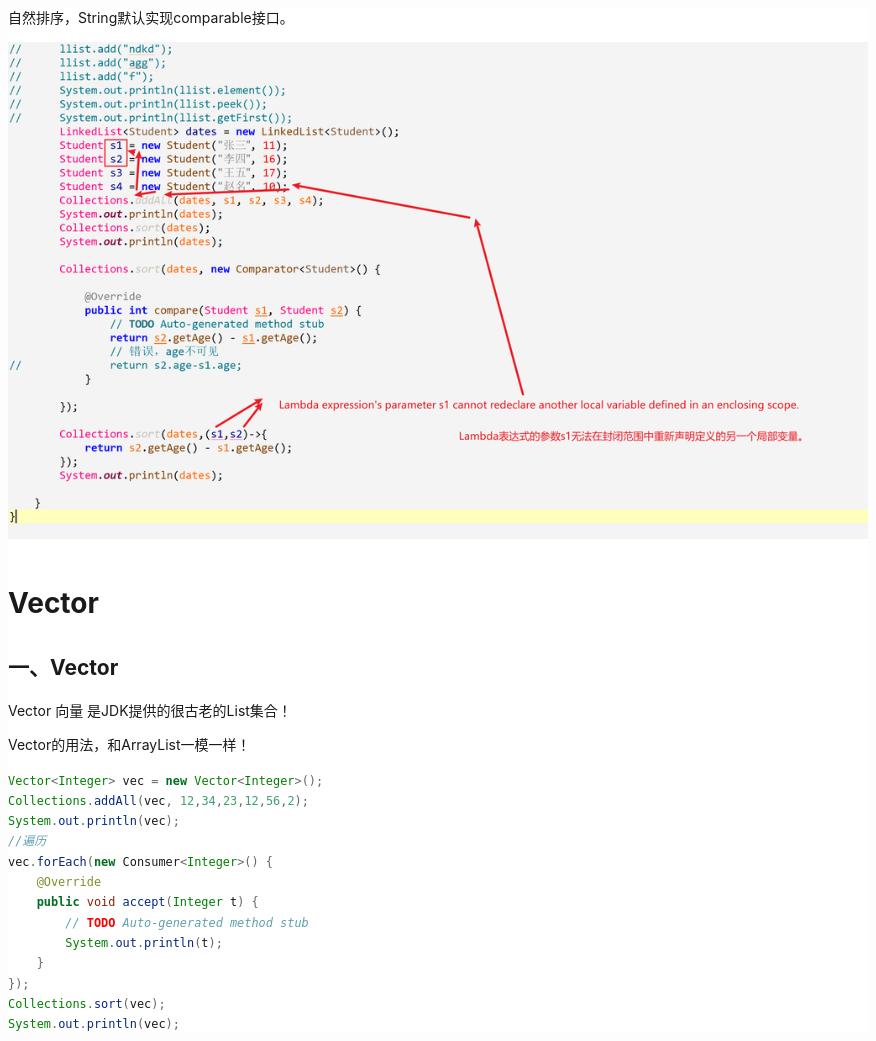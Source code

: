 自然排序，String默认实现comparable接口。

![image-20210607125958536](../images/image-20210607125958536.png)

# Vector

## 一、Vector

Vector 向量 是JDK提供的很古老的List集合！

Vector的用法，和ArrayList一模一样！

```Java
Vector<Integer> vec = new Vector<Integer>();
Collections.addAll(vec, 12,34,23,12,56,2);
System.out.println(vec);
//遍历
vec.forEach(new Consumer<Integer>() {
    @Override
    public void accept(Integer t) {
        // TODO Auto-generated method stub
        System.out.println(t);
    }
});
Collections.sort(vec);
System.out.println(vec);
```
